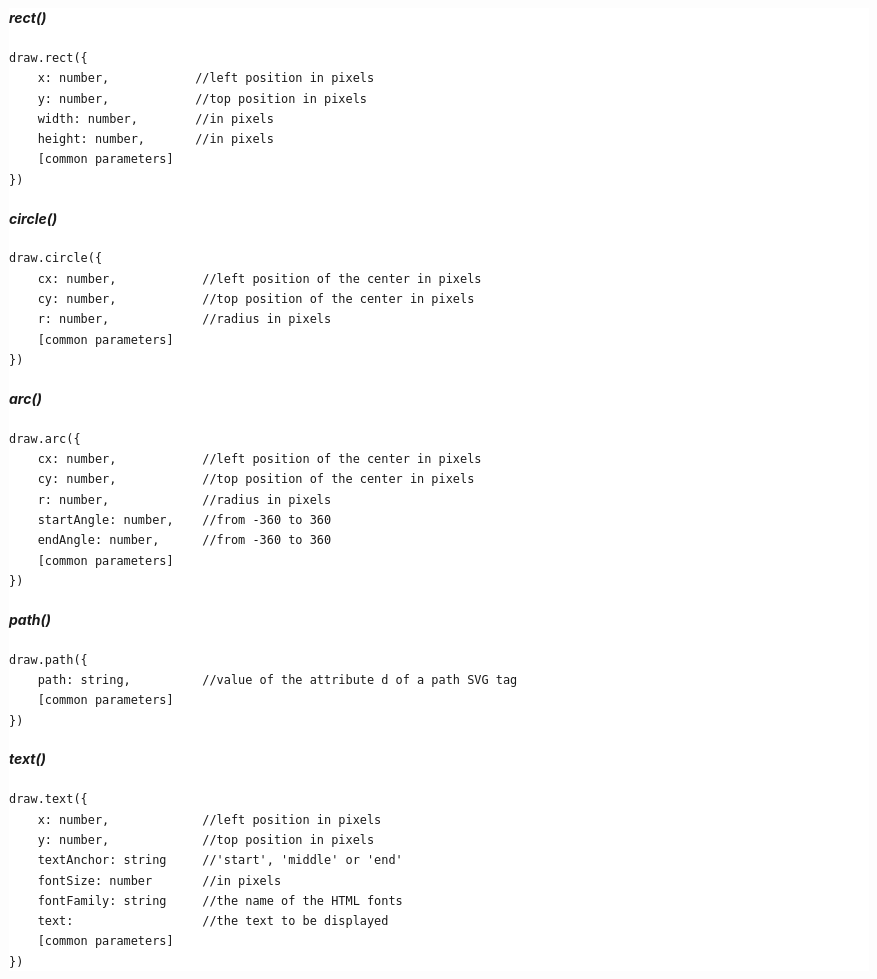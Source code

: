 #### *rect()*
```
draw.rect({
	x: number,            //left position in pixels
	y: number,            //top position in pixels
	width: number,        //in pixels
	height: number,       //in pixels
	[common parameters]
})
```
#### *circle()*
```
draw.circle({
	cx: number,            //left position of the center in pixels
	cy: number,            //top position of the center in pixels
	r: number,             //radius in pixels
	[common parameters]
})
```
#### *arc()*
```
draw.arc({
	cx: number,            //left position of the center in pixels
	cy: number,            //top position of the center in pixels
	r: number,             //radius in pixels
	startAngle: number,    //from -360 to 360
	endAngle: number,      //from -360 to 360
	[common parameters]
})
```

#### *path()*
```
draw.path({
	path: string,          //value of the attribute d of a path SVG tag
	[common parameters]
})
```

#### *text()*
```
draw.text({
	x: number,             //left position in pixels
	y: number,             //top position in pixels
	textAnchor: string     //'start', 'middle' or 'end'
	fontSize: number       //in pixels
	fontFamily: string     //the name of the HTML fonts
	text:                  //the text to be displayed
	[common parameters]
})
```
